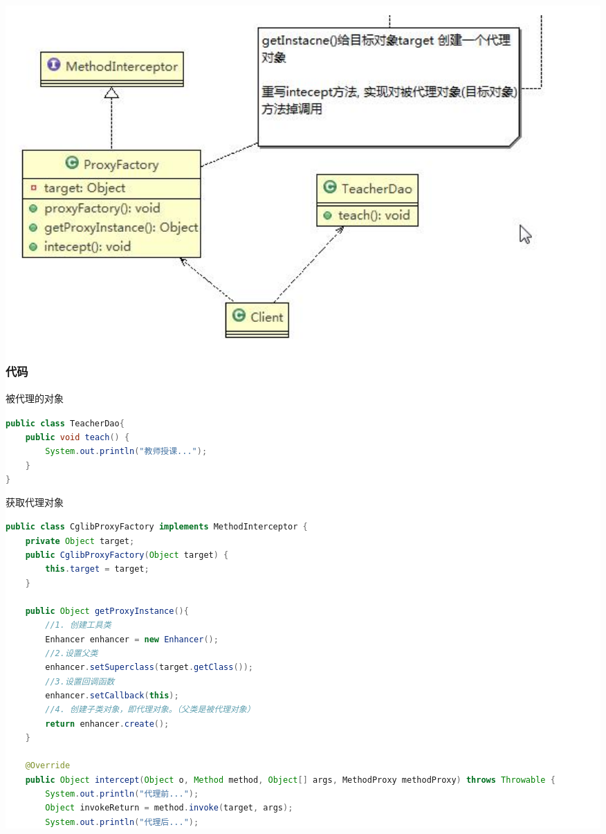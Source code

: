 ![image-20230723003120061](images/image-20230723003120061.png)



### 代码

被代理的对象

```java
public class TeacherDao{
    public void teach() {
        System.out.println("教师授课...");
    }
}
```

获取代理对象

```java
public class CglibProxyFactory implements MethodInterceptor {
    private Object target;
    public CglibProxyFactory(Object target) {
        this.target = target;
    }

    public Object getProxyInstance(){
        //1. 创建工具类
        Enhancer enhancer = new Enhancer();
        //2.设置父类
        enhancer.setSuperclass(target.getClass());
        //3.设置回调函数
        enhancer.setCallback(this);
        //4. 创建子类对象，即代理对象。（父类是被代理对象）
        return enhancer.create();
    }

    @Override
    public Object intercept(Object o, Method method, Object[] args, MethodProxy methodProxy) throws Throwable {
        System.out.println("代理前...");
        Object invokeReturn = method.invoke(target, args);
        System.out.println("代理后...");
```